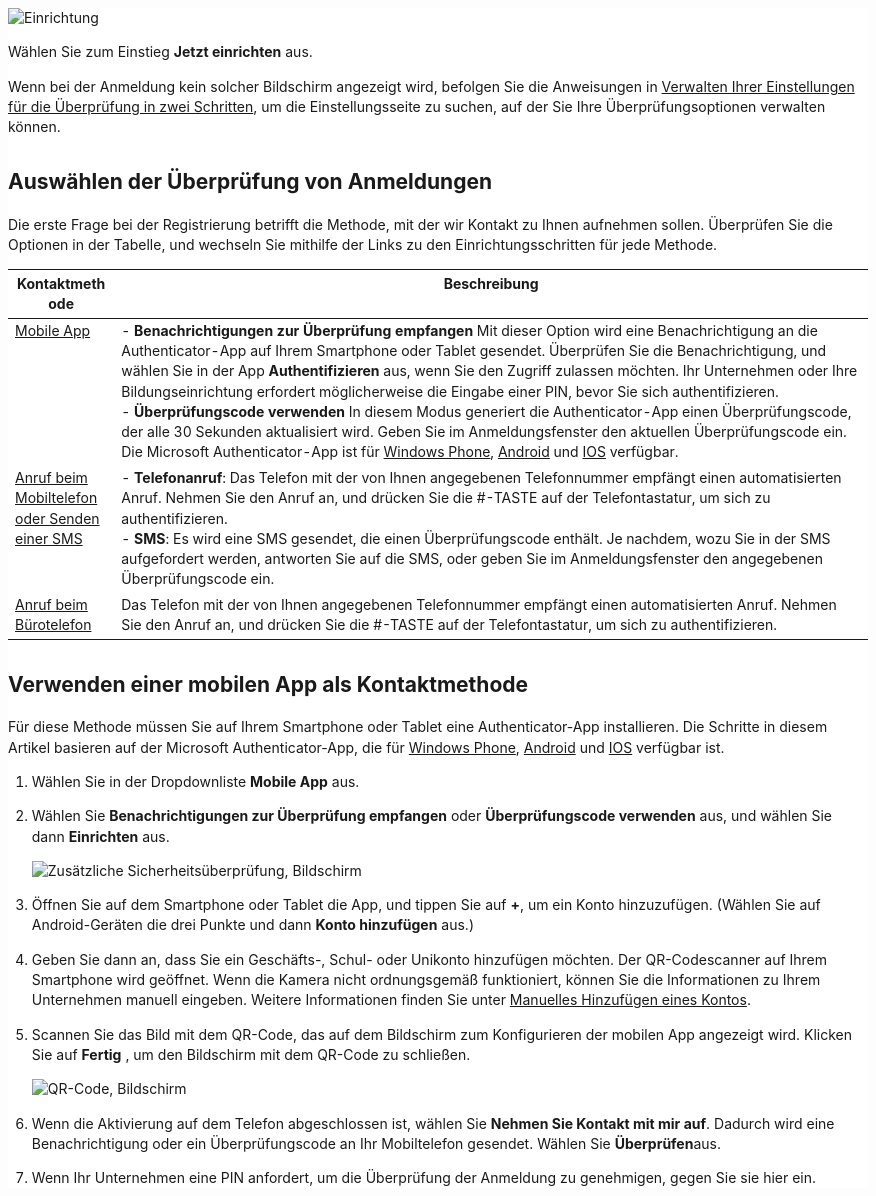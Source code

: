 ![Einrichtung](./media/multi-factor-authentication-end-user-first-time/first.png)

Wählen Sie zum Einstieg **Jetzt einrichten** aus.

Wenn bei der Anmeldung kein solcher Bildschirm angezeigt wird, befolgen Sie die Anweisungen in [Verwalten Ihrer Einstellungen für die Überprüfung in zwei Schritten](multi-factor-authentication-end-user-manage-settings.md#where-to-find-the-settings-page), um die Einstellungsseite zu suchen, auf der Sie Ihre Überprüfungsoptionen verwalten können. 

## <a name="decide-how-you-want-to-verify-your-sign-ins"></a>Auswählen der Überprüfung von Anmeldungen

Die erste Frage bei der Registrierung betrifft die Methode, mit der wir Kontakt zu Ihnen aufnehmen sollen. Überprüfen Sie die Optionen in der Tabelle, und wechseln Sie mithilfe der Links zu den Einrichtungsschritten für jede Methode.

| Kontaktmethode | Beschreibung |
| --- | --- |
| [Mobile App](#use-a-mobile-app-as-the-contact-method) |- **Benachrichtigungen zur Überprüfung empfangen** Mit dieser Option wird eine Benachrichtigung an die Authenticator-App auf Ihrem Smartphone oder Tablet gesendet. Überprüfen Sie die Benachrichtigung, und wählen Sie in der App **Authentifizieren** aus, wenn Sie den Zugriff zulassen möchten. Ihr Unternehmen oder Ihre Bildungseinrichtung erfordert möglicherweise die Eingabe einer PIN, bevor Sie sich authentifizieren.<br>- **Überprüfungscode verwenden** In diesem Modus generiert die Authenticator-App einen Überprüfungscode, der alle 30 Sekunden aktualisiert wird. Geben Sie im Anmeldungsfenster den aktuellen Überprüfungscode ein.<br>Die Microsoft Authenticator-App ist für [Windows Phone](http://go.microsoft.com/fwlink/?Linkid=825071), [Android](http://go.microsoft.com/fwlink/?Linkid=825072) und [IOS](http://go.microsoft.com/fwlink/?Linkid=825073) verfügbar. |
| [Anruf beim Mobiltelefon oder Senden einer SMS](#use-your-mobile-phone-as-the-contact-method) |- **Telefonanruf**: Das Telefon mit der von Ihnen angegebenen Telefonnummer empfängt einen automatisierten Anruf. Nehmen Sie den Anruf an, und drücken Sie die #-TASTE auf der Telefontastatur, um sich zu authentifizieren.<br>- **SMS**: Es wird eine SMS gesendet, die einen Überprüfungscode enthält. Je nachdem, wozu Sie in der SMS aufgefordert werden, antworten Sie auf die SMS, oder geben Sie im Anmeldungsfenster den angegebenen Überprüfungscode ein. |
| [Anruf beim Bürotelefon](#use-your-office-phone-as-the-contact-method) |Das Telefon mit der von Ihnen angegebenen Telefonnummer empfängt einen automatisierten Anruf. Nehmen Sie den Anruf an, und drücken Sie die #-TASTE auf der Telefontastatur, um sich zu authentifizieren. |

## <a name="use-a-mobile-app-as-the-contact-method"></a>Verwenden einer mobilen App als Kontaktmethode
Für diese Methode müssen Sie auf Ihrem Smartphone oder Tablet eine Authenticator-App installieren. Die Schritte in diesem Artikel basieren auf der Microsoft Authenticator-App, die für [Windows Phone](http://go.microsoft.com/fwlink/?Linkid=825071), [Android](http://go.microsoft.com/fwlink/?Linkid=825072) und [IOS](http://go.microsoft.com/fwlink/?Linkid=825073) verfügbar ist.

1. Wählen Sie in der Dropdownliste **Mobile App** aus.
2. Wählen Sie **Benachrichtigungen zur Überprüfung empfangen** oder **Überprüfungscode verwenden** aus, und wählen Sie dann **Einrichten** aus.

   ![Zusätzliche Sicherheitsüberprüfung, Bildschirm](./media/multi-factor-authentication-end-user-first-time/mobileapp.png)

3. Öffnen Sie auf dem Smartphone oder Tablet die App, und tippen Sie auf **+**, um ein Konto hinzuzufügen. (Wählen Sie auf Android-Geräten die drei Punkte und dann **Konto hinzufügen** aus.)
4. Geben Sie dann an, dass Sie ein Geschäfts-, Schul- oder Unikonto hinzufügen möchten. Der QR-Codescanner auf Ihrem Smartphone wird geöffnet. Wenn die Kamera nicht ordnungsgemäß funktioniert, können Sie die Informationen zu Ihrem Unternehmen manuell eingeben. Weitere Informationen finden Sie unter [Manuelles Hinzufügen eines Kontos](#add-an-account-manually).  
5. Scannen Sie das Bild mit dem QR-Code, das auf dem Bildschirm zum Konfigurieren der mobilen App angezeigt wird.  Klicken Sie auf **Fertig** , um den Bildschirm mit dem QR-Code zu schließen.  

   ![QR-Code, Bildschirm](./media/multi-factor-authentication-end-user-first-time/scan2.png)

6. Wenn die Aktivierung auf dem Telefon abgeschlossen ist, wählen Sie **Nehmen Sie Kontakt mit mir auf**.  Dadurch wird eine Benachrichtigung oder ein Überprüfungscode an Ihr Mobiltelefon gesendet. Wählen Sie **Überprüfen**aus.  
7. Wenn Ihr Unternehmen eine PIN anfordert, um die Überprüfung der Anmeldung zu genehmigen, gegen Sie sie hier ein.

